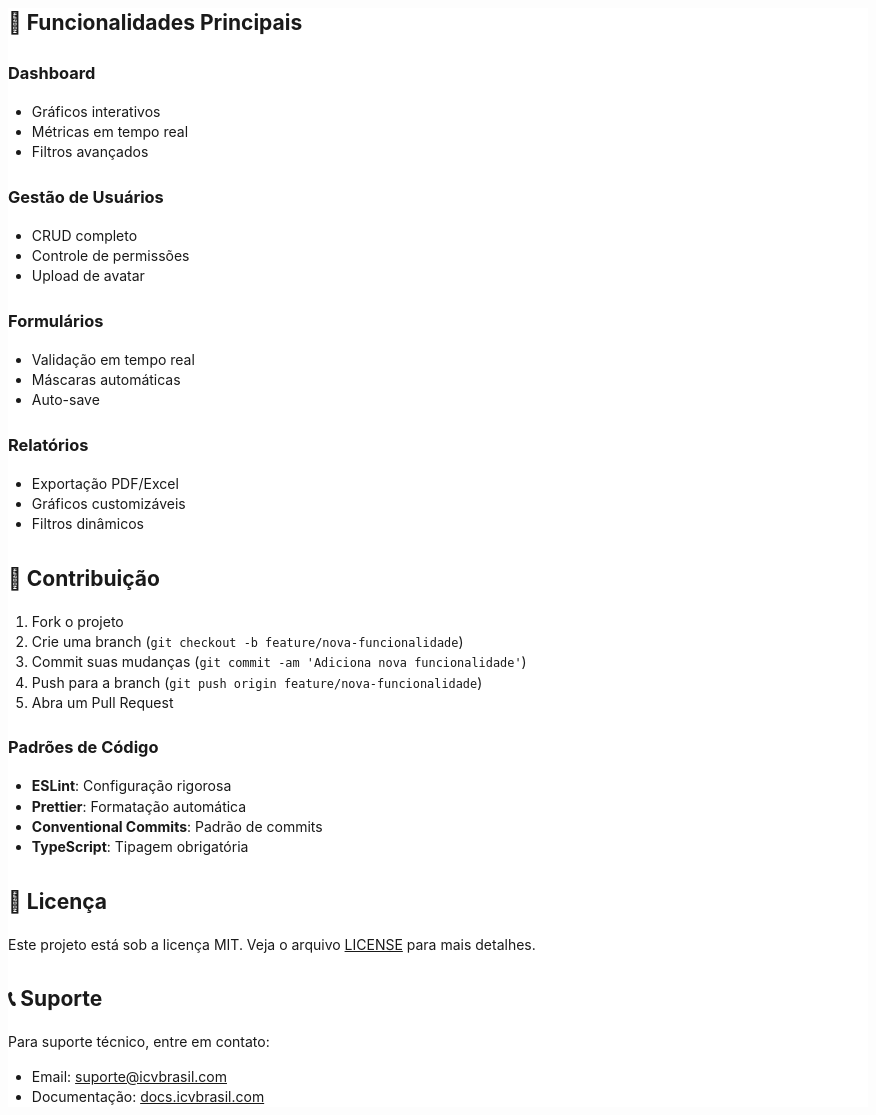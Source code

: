 ## 🎯 Funcionalidades Principais

### Dashboard
- Gráficos interativos
- Métricas em tempo real
- Filtros avançados

### Gestão de Usuários
- CRUD completo
- Controle de permissões
- Upload de avatar

### Formulários
- Validação em tempo real
- Máscaras automáticas
- Auto-save

### Relatórios
- Exportação PDF/Excel
- Gráficos customizáveis
- Filtros dinâmicos

## 🤝 Contribuição

1. Fork o projeto
2. Crie uma branch (`git checkout -b feature/nova-funcionalidade`)
3. Commit suas mudanças (`git commit -am 'Adiciona nova funcionalidade'`)
4. Push para a branch (`git push origin feature/nova-funcionalidade`)
5. Abra um Pull Request

### Padrões de Código
- **ESLint**: Configuração rigorosa
- **Prettier**: Formatação automática
- **Conventional Commits**: Padrão de commits
- **TypeScript**: Tipagem obrigatória

## 📄 Licença

Este projeto está sob a licença MIT. Veja o arquivo [LICENSE](LICENSE) para mais detalhes.

## 📞 Suporte

Para suporte técnico, entre em contato:
- Email: suporte@icvbrasil.com
- Documentação: [docs.icvbrasil.com](https://docs.icvbrasil.com)
